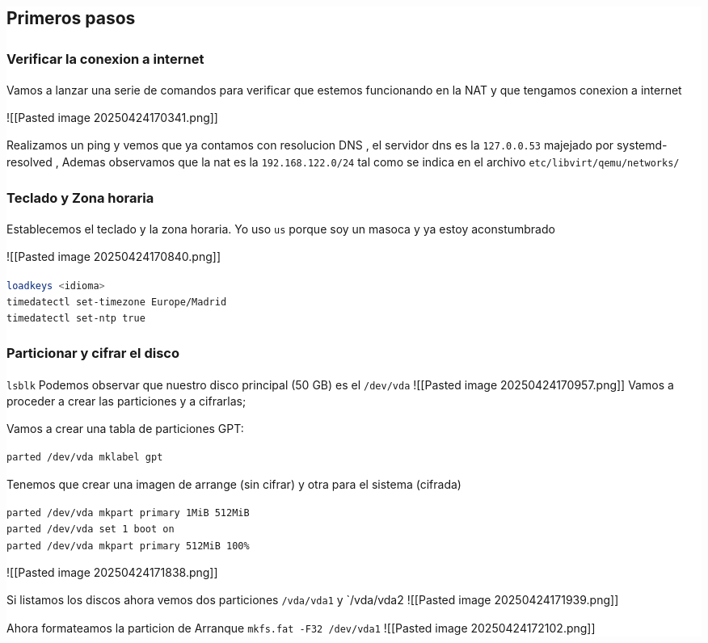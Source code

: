 
## Primeros pasos

### Verificar la conexion a internet

Vamos a lanzar una serie de comandos para verificar que estemos funcionando en la NAT y que tengamos conexion a internet 

![[Pasted image 20250424170341.png]]

Realizamos un ping y vemos que ya contamos con resolucion DNS , el servidor dns es la `127.0.0.53` majejado por systemd-resolved , Ademas observamos que la nat es la `192.168.122.0/24` tal como se indica en el archivo `etc/libvirt/qemu/networks/`

### Teclado y Zona horaria

Establecemos el teclado y la zona horaria. Yo uso `us` porque soy un masoca y ya estoy aconstumbrado

![[Pasted image 20250424170840.png]]

```sh
loadkeys <idioma>
timedatectl set-timezone Europe/Madrid
timedatectl set-ntp true
```

### Particionar y cifrar el disco

`lsblk`
Podemos observar que nuestro disco principal (50 GB) es el `/dev/vda` 
![[Pasted image 20250424170957.png]]
Vamos a proceder a crear las particiones y a cifrarlas;

Vamos a crear una tabla de particiones GPT:

```bash
parted /dev/vda mklabel gpt
```

Tenemos que crear una imagen de arrange (sin cifrar) y otra para el sistema (cifrada)

```bash
parted /dev/vda mkpart primary 1MiB 512MiB
parted /dev/vda set 1 boot on
parted /dev/vda mkpart primary 512MiB 100%
```

![[Pasted image 20250424171838.png]]

Si listamos los discos ahora vemos dos particiones `/vda/vda1` y `/vda/vda2
![[Pasted image 20250424171939.png]]

Ahora formateamos la particion de Arranque
`mkfs.fat -F32 /dev/vda1`
![[Pasted image 20250424172102.png]]
